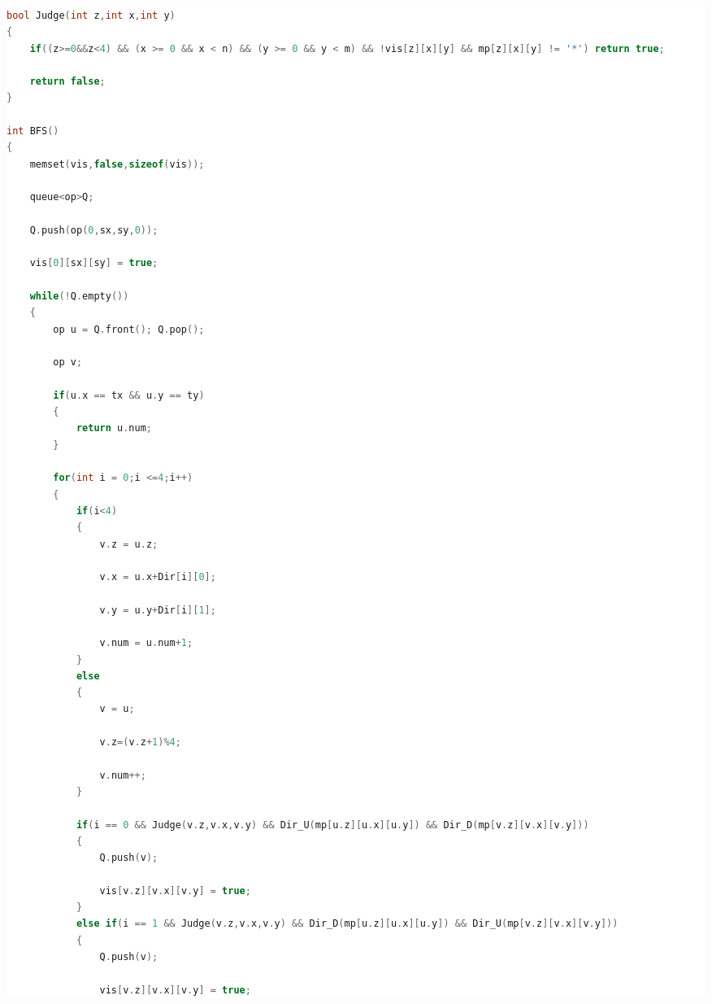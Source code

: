 ```cpp
bool Judge(int z,int x,int y)
{
	if((z>=0&&z<4) && (x >= 0 && x < n) && (y >= 0 && y < m) && !vis[z][x][y] && mp[z][x][y] != '*') return true;

	return false;
}

int BFS()
{
	memset(vis,false,sizeof(vis));

	queue<op>Q;

	Q.push(op(0,sx,sy,0));

	vis[0][sx][sy] = true;

	while(!Q.empty())
	{
		op u = Q.front(); Q.pop();

		op v;

		if(u.x == tx && u.y == ty)
		{
			return u.num;
		}

		for(int i = 0;i <=4;i++)
		{
			if(i<4)
			{
				v.z = u.z;

				v.x = u.x+Dir[i][0]; 

				v.y = u.y+Dir[i][1];

				v.num = u.num+1;
			}
			else 
			{
				v = u;

				v.z=(v.z+1)%4;

				v.num++;
			}

			if(i == 0 && Judge(v.z,v.x,v.y) && Dir_U(mp[u.z][u.x][u.y]) && Dir_D(mp[v.z][v.x][v.y]))
			{
				Q.push(v);

				vis[v.z][v.x][v.y] = true;
			}
			else if(i == 1 && Judge(v.z,v.x,v.y) && Dir_D(mp[u.z][u.x][u.y]) && Dir_U(mp[v.z][v.x][v.y]))
			{
				Q.push(v);

				vis[v.z][v.x][v.y] = true;
```